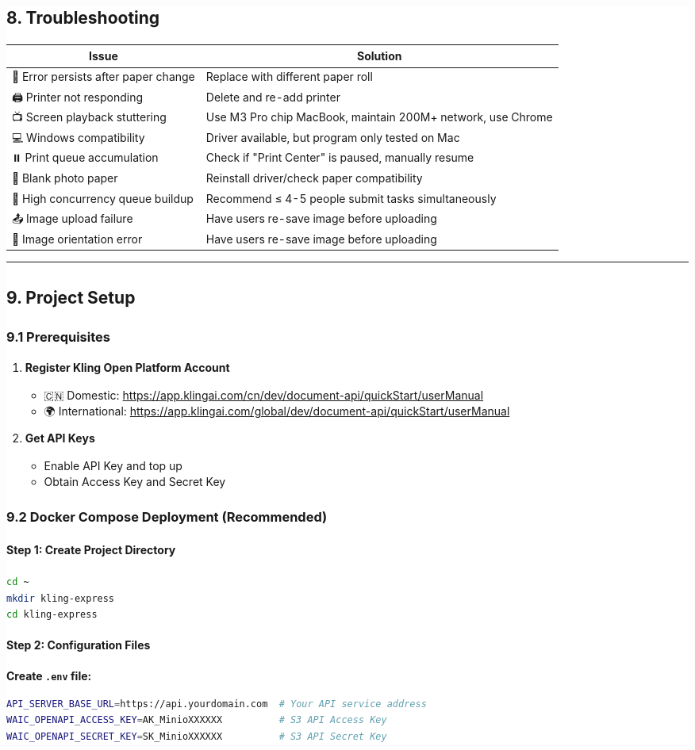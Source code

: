 ## 8. Troubleshooting

| Issue | Solution |
|-------|----------|
| 🔄 Error persists after paper change | Replace with different paper roll |
| 🖨️ Printer not responding | Delete and re-add printer |
| 📺 Screen playback stuttering | Use M3 Pro chip MacBook, maintain 200M+ network, use Chrome |
| 💻 Windows compatibility | Driver available, but program only tested on Mac |
| ⏸️ Print queue accumulation | Check if "Print Center" is paused, manually resume |
| 📄 Blank photo paper | Reinstall driver/check paper compatibility |
| 🚦 High concurrency queue buildup | Recommend ≤ 4-5 people submit tasks simultaneously |
| 📤 Image upload failure | Have users re-save image before uploading |
| 🔄 Image orientation error | Have users re-save image before uploading |

---

## 9. Project Setup

### 9.1 Prerequisites

1. **Register Kling Open Platform Account**
   - 🇨🇳 Domestic: https://app.klingai.com/cn/dev/document-api/quickStart/userManual
   - 🌍 International: https://app.klingai.com/global/dev/document-api/quickStart/userManual
   
2. **Get API Keys**
   - Enable API Key and top up
   - Obtain Access Key and Secret Key

### 9.2 Docker Compose Deployment (Recommended)

#### Step 1: Create Project Directory
```bash
cd ~
mkdir kling-express
cd kling-express
```

#### Step 2: Configuration Files

**Create `.env` file:**
```bash
API_SERVER_BASE_URL=https://api.yourdomain.com  # Your API service address
WAIC_OPENAPI_ACCESS_KEY=AK_MinioXXXXXX          # S3 API Access Key
WAIC_OPENAPI_SECRET_KEY=SK_MinioXXXXXX          # S3 API Secret Key
```
